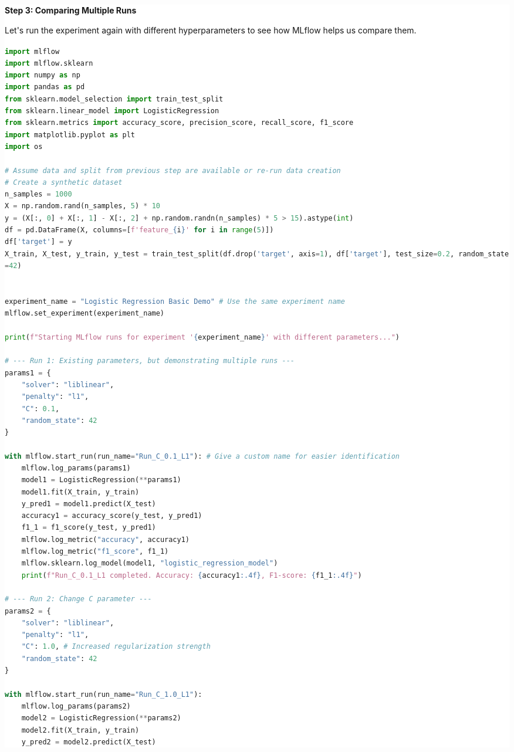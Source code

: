 **Step 3: Comparing Multiple Runs**

Let's run the experiment again with different hyperparameters to see how MLflow helps us compare them.

```python
import mlflow
import mlflow.sklearn
import numpy as np
import pandas as pd
from sklearn.model_selection import train_test_split
from sklearn.linear_model import LogisticRegression
from sklearn.metrics import accuracy_score, precision_score, recall_score, f1_score
import matplotlib.pyplot as plt
import os

# Assume data and split from previous step are available or re-run data creation
# Create a synthetic dataset
n_samples = 1000
X = np.random.rand(n_samples, 5) * 10
y = (X[:, 0] + X[:, 1] - X[:, 2] + np.random.randn(n_samples) * 5 > 15).astype(int)
df = pd.DataFrame(X, columns=[f'feature_{i}' for i in range(5)])
df['target'] = y
X_train, X_test, y_train, y_test = train_test_split(df.drop('target', axis=1), df['target'], test_size=0.2, random_state=42)


experiment_name = "Logistic Regression Basic Demo" # Use the same experiment name
mlflow.set_experiment(experiment_name)

print(f"Starting MLflow runs for experiment '{experiment_name}' with different parameters...")

# --- Run 1: Existing parameters, but demonstrating multiple runs ---
params1 = {
    "solver": "liblinear",
    "penalty": "l1",
    "C": 0.1,
    "random_state": 42
}

with mlflow.start_run(run_name="Run_C_0.1_L1"): # Give a custom name for easier identification
    mlflow.log_params(params1)
    model1 = LogisticRegression(**params1)
    model1.fit(X_train, y_train)
    y_pred1 = model1.predict(X_test)
    accuracy1 = accuracy_score(y_test, y_pred1)
    f1_1 = f1_score(y_test, y_pred1)
    mlflow.log_metric("accuracy", accuracy1)
    mlflow.log_metric("f1_score", f1_1)
    mlflow.sklearn.log_model(model1, "logistic_regression_model")
    print(f"Run_C_0.1_L1 completed. Accuracy: {accuracy1:.4f}, F1-score: {f1_1:.4f}")

# --- Run 2: Change C parameter ---
params2 = {
    "solver": "liblinear",
    "penalty": "l1",
    "C": 1.0, # Increased regularization strength
    "random_state": 42
}

with mlflow.start_run(run_name="Run_C_1.0_L1"):
    mlflow.log_params(params2)
    model2 = LogisticRegression(**params2)
    model2.fit(X_train, y_train)
    y_pred2 = model2.predict(X_test)
```